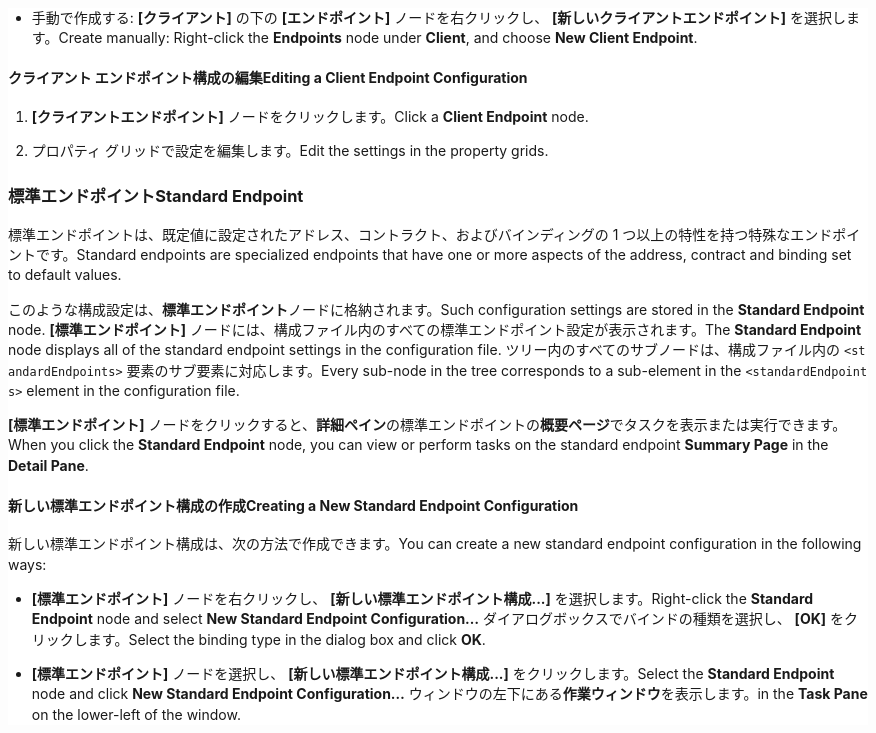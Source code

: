 - <span data-ttu-id="17181-189">手動で作成する: **[クライアント]** の下の **[エンドポイント]** ノードを右クリックし、 **[新しいクライアントエンドポイント]** を選択します。</span><span class="sxs-lookup"><span data-stu-id="17181-189">Create manually: Right-click the **Endpoints** node under **Client**, and choose **New Client Endpoint**.</span></span>

#### <a name="editing-a-client-endpoint-configuration"></a><span data-ttu-id="17181-190">クライアント エンドポイント構成の編集</span><span class="sxs-lookup"><span data-stu-id="17181-190">Editing a Client Endpoint Configuration</span></span>

1. <span data-ttu-id="17181-191">**[クライアントエンドポイント]** ノードをクリックします。</span><span class="sxs-lookup"><span data-stu-id="17181-191">Click a **Client Endpoint** node.</span></span>

2. <span data-ttu-id="17181-192">プロパティ グリッドで設定を編集します。</span><span class="sxs-lookup"><span data-stu-id="17181-192">Edit the settings in the property grids.</span></span>

### <a name="standard-endpoint"></a><span data-ttu-id="17181-193">標準エンドポイント</span><span class="sxs-lookup"><span data-stu-id="17181-193">Standard Endpoint</span></span>

<span data-ttu-id="17181-194">標準エンドポイントは、既定値に設定されたアドレス、コントラクト、およびバインディングの 1 つ以上の特性を持つ特殊なエンドポイントです。</span><span class="sxs-lookup"><span data-stu-id="17181-194">Standard endpoints are specialized endpoints that have one or more aspects of the address, contract and binding set to default values.</span></span>

<span data-ttu-id="17181-195">このような構成設定は、**標準エンドポイント**ノードに格納されます。</span><span class="sxs-lookup"><span data-stu-id="17181-195">Such configuration settings are stored in the **Standard Endpoint** node.</span></span> <span data-ttu-id="17181-196">**[標準エンドポイント]** ノードには、構成ファイル内のすべての標準エンドポイント設定が表示されます。</span><span class="sxs-lookup"><span data-stu-id="17181-196">The **Standard Endpoint** node displays all of the standard endpoint settings in the configuration file.</span></span> <span data-ttu-id="17181-197">ツリー内のすべてのサブノードは、構成ファイル内の `<standardEndpoints>` 要素のサブ要素に対応します。</span><span class="sxs-lookup"><span data-stu-id="17181-197">Every sub-node in the tree corresponds to a sub-element in the `<standardEndpoints>` element in the configuration file.</span></span>

<span data-ttu-id="17181-198">**[標準エンドポイント]** ノードをクリックすると、**詳細ペイン**の標準エンドポイントの**概要ページ**でタスクを表示または実行できます。</span><span class="sxs-lookup"><span data-stu-id="17181-198">When you click the **Standard Endpoint** node, you can view or perform tasks on the standard endpoint **Summary Page** in the **Detail Pane**.</span></span>

#### <a name="creating-a-new-standard-endpoint-configuration"></a><span data-ttu-id="17181-199">新しい標準エンドポイント構成の作成</span><span class="sxs-lookup"><span data-stu-id="17181-199">Creating a New Standard Endpoint Configuration</span></span>

<span data-ttu-id="17181-200">新しい標準エンドポイント構成は、次の方法で作成できます。</span><span class="sxs-lookup"><span data-stu-id="17181-200">You can create a new standard endpoint configuration in the following ways:</span></span>

- <span data-ttu-id="17181-201">**[標準エンドポイント]** ノードを右クリックし、 **[新しい標準エンドポイント構成...]** を選択します。</span><span class="sxs-lookup"><span data-stu-id="17181-201">Right-click the **Standard Endpoint** node and select **New Standard Endpoint Configuration…**</span></span> <span data-ttu-id="17181-202">ダイアログボックスでバインドの種類を選択し、 **[OK]** をクリックします。</span><span class="sxs-lookup"><span data-stu-id="17181-202">Select the binding type in the dialog box and click **OK**.</span></span>

- <span data-ttu-id="17181-203">**[標準エンドポイント]** ノードを選択し、 **[新しい標準エンドポイント構成...]** をクリックします。</span><span class="sxs-lookup"><span data-stu-id="17181-203">Select the **Standard Endpoint** node and click **New Standard Endpoint Configuration…**</span></span> <span data-ttu-id="17181-204">ウィンドウの左下にある**作業ウィンドウ**を表示します。</span><span class="sxs-lookup"><span data-stu-id="17181-204">in the **Task Pane** on the lower-left of the window.</span></span>
